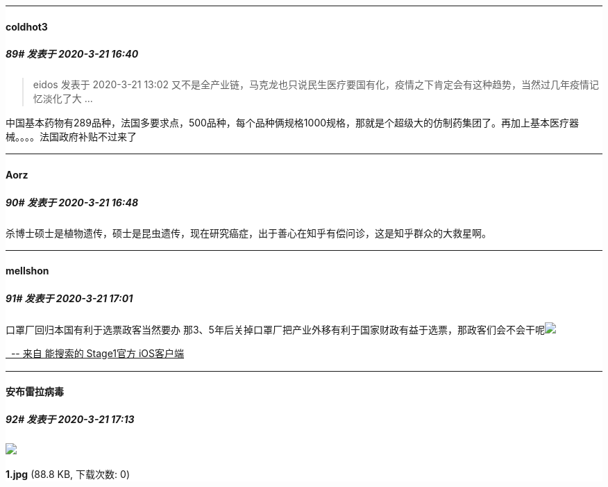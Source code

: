 

*****

####  coldhot3  
##### 89#       发表于 2020-3-21 16:40



<blockquote>eidos 发表于 2020-3-21 13:02
又不是全产业链，马克龙也只说民生医疗要国有化，疫情之下肯定会有这种趋势，当然过几年疫情记忆淡化了大 ...</blockquote>
中国基本药物有289品种，法国多要求点，500品种，每个品种俩规格1000规格，那就是个超级大的仿制药集团了。再加上基本医疗器械。。。。法国政府补贴不过来了







*****

####  Aorz  
##### 90#       发表于 2020-3-21 16:48




杀博士硕士是植物遗传，硕士是昆虫遗传，现在研究癌症，出于善心在知乎有偿问诊，这是知乎群众的大救星啊。







*****

####  mellshon  
##### 91#       发表于 2020-3-21 17:01




口罩厂回归本国有利于选票政客当然要办
那3、5年后关掉口罩厂把产业外移有利于国家财政有益于选票，那政客们会不会干呢<img src="https://static.saraba1st.com/image/smiley/face2017/034.png" referrerpolicy="no-referrer">

[  -- 来自 能搜索的 Stage1官方 iOS客户端](https://itunes.apple.com/fi/app/saraba1st/id1221237470?mt=8)







*****

####  安布雷拉病毒  
##### 92#       发表于 2020-3-21 17:13




<img src="https://img.saraba1st.com/forum/202003/21/171142iv4v4koksa4debnd.jpg" referrerpolicy="no-referrer">


<strong>1.jpg</strong> (88.8 KB, 下载次数: 0)
